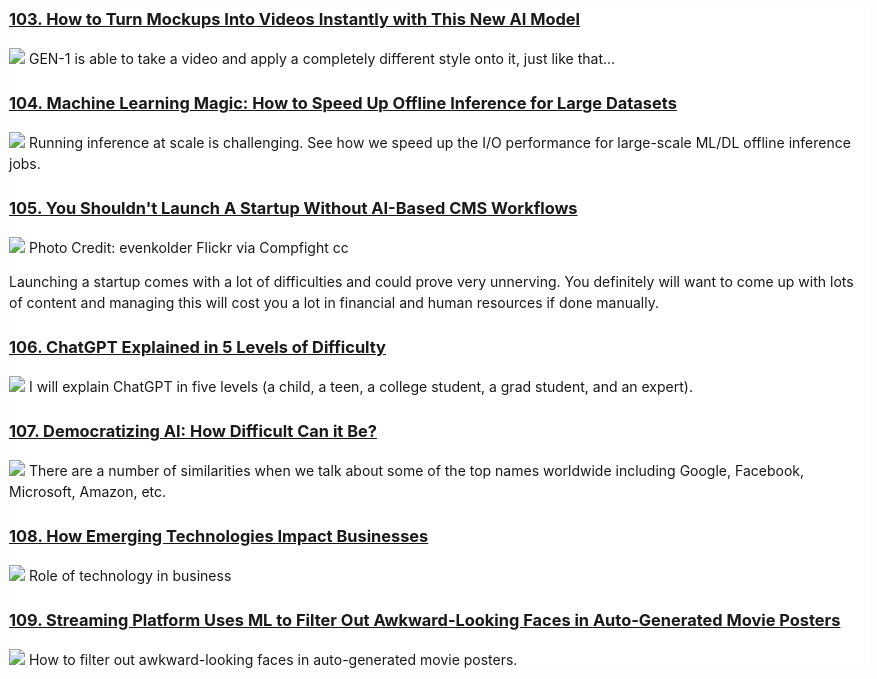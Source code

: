 ### [103. How to Turn Mockups Into Videos Instantly with This New AI Model](https://hackernoon.com/how-to-turn-mockups-into-videos-instantly-with-this-new-ai-model)
![](https://cdn.hackernoon.com/images/557oYHzCMLNnS8E8PEna6I86yN53-wj93lhl.gif.webp)
GEN-1 is able to take a video and apply a completely different style onto it, just like that…

### [104. Machine Learning Magic: How to Speed Up Offline Inference for Large Datasets](https://hackernoon.com/machine-learning-magic-how-to-speed-up-offline-inference-for-large-datasets)
![](https://cdn.hackernoon.com/images/MEO1Whp7pdbY2Fmqr6xMgItyqS23-xe137lc.jpeg)
Running inference at scale is challenging. See how we speed up the I/O performance for large-scale ML/DL offline inference jobs.

### [105. You Shouldn't Launch A Startup Without AI-Based CMS Workflows](https://hackernoon.com/launching-a-startup-you-just-cant-do-it-without-ai-based-cms-workflows-07r26p0)
![](https://cdn.hackernoon.com/drafts/mq6y26kx.png)
 Photo Credit: evenkolder Flickr via Compfight cc

Launching a startup comes with a lot of difficulties and could prove very unnerving. You definitely will want to come up with lots of content and managing this will cost you a lot in financial and human resources if done manually. 

### [106. ChatGPT Explained in 5 Levels of Difficulty](https://hackernoon.com/chatgpt-explained-in-5-levels-of-difficulty)
![](https://cdn.hackernoon.com/images/hal-9000-with-robot-body-4-k-clc59nrxd000501s6d35sfzd2.png)
I will explain ChatGPT in five levels (a child, a teen, a college student, a grad student, and an expert).

### [107. Democratizing AI: How Difficult Can it Be?](https://hackernoon.com/httpswwwcmoldscomindustriessports-8yk32ke)
![](images/keg3zg7.jpg)
There are a number of similarities when we talk about some of the top names worldwide including Google, Facebook, Microsoft, Amazon, etc.

### [108. How Emerging Technologies Impact Businesses](https://hackernoon.com/how-emerging-technologies-impact-businesses-4ha73zlb)
![](https://images.unsplash.com/photo-1518770660439-4636190af475?ixlib=rb-1.2.1&q=80&fm=jpg&crop=entropy&cs=tinysrgb&w=1080&fit=max&ixid=eyJhcHBfaWQiOjEwMDk2Mn0)
Role of technology in business

### [109. Streaming Platform Uses ML to Filter Out Awkward-Looking Faces in Auto-Generated Movie Posters](https://hackernoon.com/streaming-platform-uses-ml-to-filter-out-awkward-looking-faces-in-auto-generated-movie-posters)
![](https://cdn.hackernoon.com/images/UIg2ifUyycSZbJLyyIWVh4cJDy23-0r02a4h.jpeg)
How to filter out awkward-looking faces in auto-generated movie posters. 
